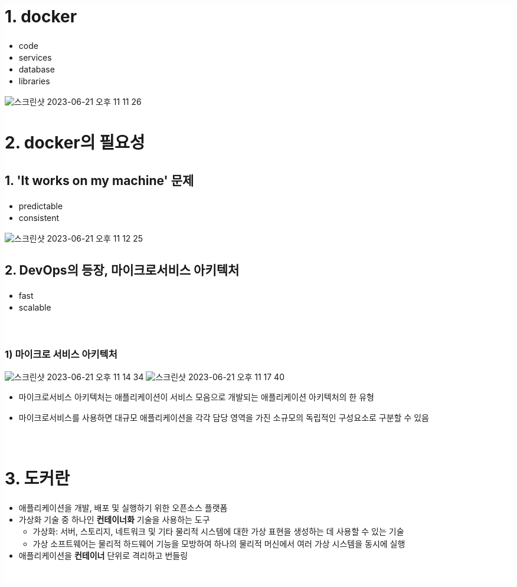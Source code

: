 # 1. docker
- code
- services
- database
- libraries

<img width="545" alt="스크린샷 2023-06-21 오후 11 11 26" src="https://github.com/bokyung124/k8s-study/assets/53086873/c2462a0e-779b-4c94-b0e7-65e196ce8dea">

<br>

# 2. docker의 필요성

## 1. 'It works on my machine' 문제
- predictable
- consistent

<img width="506" alt="스크린샷 2023-06-21 오후 11 12 25" src="https://github.com/bokyung124/k8s-study/assets/53086873/cde66978-e39a-4219-a3ea-08211363a13f">

<br>

## 2. DevOps의 등장, 마이크로서비스 아키텍처
- fast
- scalable

<br>

### 1) 마이크로 서비스 아키텍처

<img width="530" alt="스크린샷 2023-06-21 오후 11 14 34" src="https://github.com/bokyung124/k8s-study/assets/53086873/0de283df-f06c-49ef-9643-f92341cc74f6">

<img width="546" alt="스크린샷 2023-06-21 오후 11 17 40" src="https://github.com/bokyung124/k8s-study/assets/53086873/71598def-5f17-4e0c-9e09-d21e98ec1669">

<br>

- 마이크로서비스 아키텍처는 애플리케이션이 서비스 모음으로 개발되는 애플리케이션 아키텍처의 한 유형

- 마이크로서비스를 사용하면 대규모 애플리케이션을 각각 담당 영역을 가진 소규모의 독립적인 구성요소로 구분할 수 있음 

<br>

# 3. 도커란
- 애플리케이션을 개발, 배포 및 실행하기 위한 오픈소스 플랫폼
- 가상화 기술 중 하나인 **컨테이너화** 기술을 사용하는 도구 
    - 가상화: 서버, 스토리지, 네트워크 및 기타 물리적 시스템에 대한 가상 표현을 생성하는 데 사용할 수 있는 기술
    - 가상 소프트웨어는 물리적 하드웨어 기능을 모방하여 하나의 물리적 머신에서 여러 가상 시스템을 동시에 실행
- 애플리케이션을 **컨테이너** 단위로 격리하고 번들링

<br>
